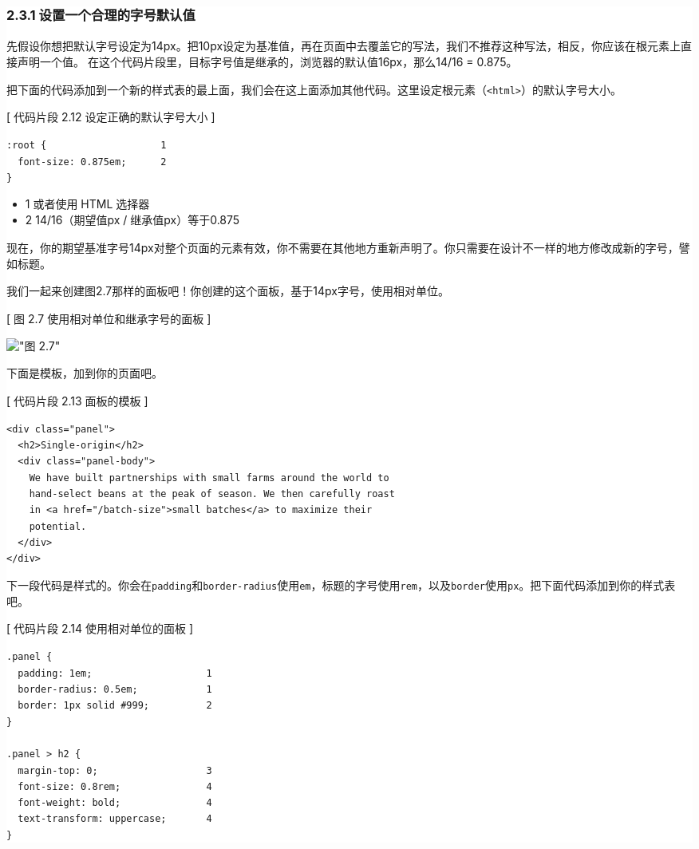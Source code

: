 ### 2.3.1 设置一个合理的字号默认值

先假设你想把默认字号设定为14px。把10px设定为基准值，再在页面中去覆盖它的写法，我们不推荐这种写法，相反，你应该在根元素上直接声明一个值。
在这个代码片段里，目标字号值是继承的，浏览器的默认值16px，那么14/16 = 0.875。

把下面的代码添加到一个新的样式表的最上面，我们会在这上面添加其他代码。这里设定根元素（`<html>`）的默认字号大小。

[ 代码片段 2.12 设定正确的默认字号大小 ]

```
:root {                    1
  font-size: 0.875em;      2
}
```

* 1 或者使用 HTML 选择器
* 2 14/16（期望值px / 继承值px）等于0.875

现在，你的期望基准字号14px对整个页面的元素有效，你不需要在其他地方重新声明了。你只需要在设计不一样的地方修改成新的字号，譬如标题。

我们一起来创建图2.7那样的面板吧！你创建的这个面板，基于14px字号，使用相对单位。

[ 图 2.7 使用相对单位和继承字号的面板 ]

!["图 2.7"](https://sinacloud.net/woodysblog/css-in-depth/02fig07_alt.jpg)

下面是模板，加到你的页面吧。

[ 代码片段 2.13 面板的模板 ]

```
<div class="panel">
  <h2>Single-origin</h2>
  <div class="panel-body">
    We have built partnerships with small farms around the world to
    hand-select beans at the peak of season. We then carefully roast
    in <a href="/batch-size">small batches</a> to maximize their
    potential.
  </div>
</div>
```

下一段代码是样式的。你会在`padding`和`border-radius`使用`em`，标题的字号使用`rem`，以及`border`使用`px`。把下面代码添加到你的样式表吧。

[ 代码片段 2.14 使用相对单位的面板 ]

```
.panel {
  padding: 1em;                    1
  border-radius: 0.5em;            1
  border: 1px solid #999;          2
}

.panel > h2 {
  margin-top: 0;                   3
  font-size: 0.8rem;               4
  font-weight: bold;               4
  text-transform: uppercase;       4
}
```
